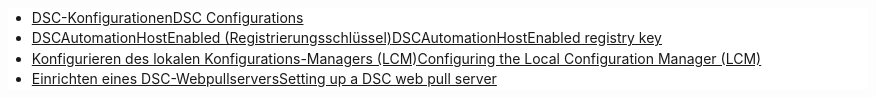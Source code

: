 - [<span data-ttu-id="ee41e-172">DSC-Konfigurationen</span><span class="sxs-lookup"><span data-stu-id="ee41e-172">DSC Configurations</span></span>](configurations.md)
- [<span data-ttu-id="ee41e-173">DSCAutomationHostEnabled (Registrierungsschlüssel)</span><span class="sxs-lookup"><span data-stu-id="ee41e-173">DSCAutomationHostEnabled registry key</span></span>](DSCAutomationHostEnabled.md)
- [<span data-ttu-id="ee41e-174">Konfigurieren des lokalen Konfigurations-Managers (LCM)</span><span class="sxs-lookup"><span data-stu-id="ee41e-174">Configuring the Local Configuration Manager (LCM)</span></span>](metaConfig.md)
- [<span data-ttu-id="ee41e-175">Einrichten eines DSC-Webpullservers</span><span class="sxs-lookup"><span data-stu-id="ee41e-175">Setting up a DSC web pull server</span></span>](pullServer.md)

